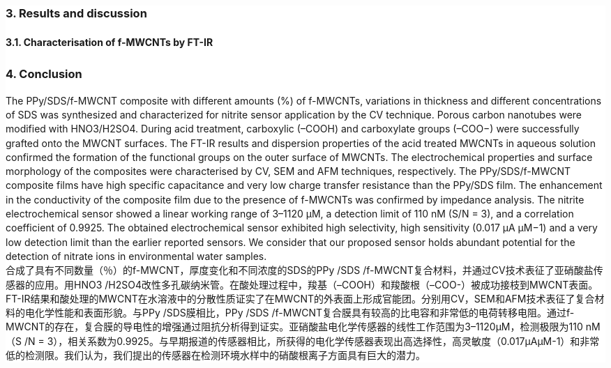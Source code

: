 ### 3. Results and discussion
#### 3.1. Characterisation of f-MWCNTs by FT-IR


### 4. Conclusion
The PPy/SDS/f-MWCNT composite with different amounts (%) of f-MWCNTs, variations in thickness and different concentrations of SDS was synthesized and characterized for nitrite sensor application by the CV technique. Porous carbon nanotubes were modified with HNO3/H2SO4. During acid treatment, carboxylic (–COOH) and carboxylate groups (–COO−) were successfully grafted onto the MWCNT surfaces. The FT-IR results and dispersion properties of the acid treated MWCNTs in aqueous solution confirmed the formation of the functional groups on the outer surface of MWCNTs. The electrochemical properties and surface morphology of the composites were characterised by CV, SEM and AFM techniques, respectively. The PPy/SDS/f-MWCNT composite films have high specific capacitance and very low charge transfer resistance than the PPy/SDS film. The enhancement in the conductivity of the composite film due to the presence of f-MWCNTs was confirmed by impedance analysis. The nitrite electrochemical sensor showed a linear working range of 3–1120 μM, a detection limit of 110 nM (S/N = 3), and a correlation coefficient of 0.9925. The obtained electrochemical sensor exhibited high selectivity, high sensitivity (0.017 μA μM−1) and a very low detection limit than the earlier reported sensors. We consider that our proposed sensor holds abundant potential for the detection of nitrate ions in environmental water samples.  
合成了具有不同数量（％）的f-MWCNT，厚度变化和不同浓度的SDS的PPy /SDS /f-MWCNT复合材料，并通过CV技术表征了亚硝酸盐传感器的应用。用HNO3 /H2SO4改性多孔碳纳米管。在酸处理过程中，羧基（–COOH）和羧酸根（–COO-）被成功接枝到MWCNT表面。 FT-IR结果和酸处理的MWCNT在水溶液中的分散性质证实了在MWCNT的外表面上形成官能团。分别用CV，SEM和AFM技术表征了复合材料的电化学性能和表面形貌。与PPy /SDS膜相比，PPy /SDS /f-MWCNT复合膜具有较高的比电容和非常低的电荷转移电阻。通过f-MWCNT的存在，复合膜的导电性的增强通过阻抗分析得到证实。亚硝酸盐电化学传感器的线性工作范围为3–1120μM，检测极限为110 nM（S /N = 3），相关系数为0.9925。与早期报道的传感器相比，所获得的电化学传感器表现出高选择性，高灵敏度（0.017μAμM-1）和非常低的检测限。我们认为，我们提出的传感器在检测环境水样中的硝酸根离子方面具有巨大的潜力。